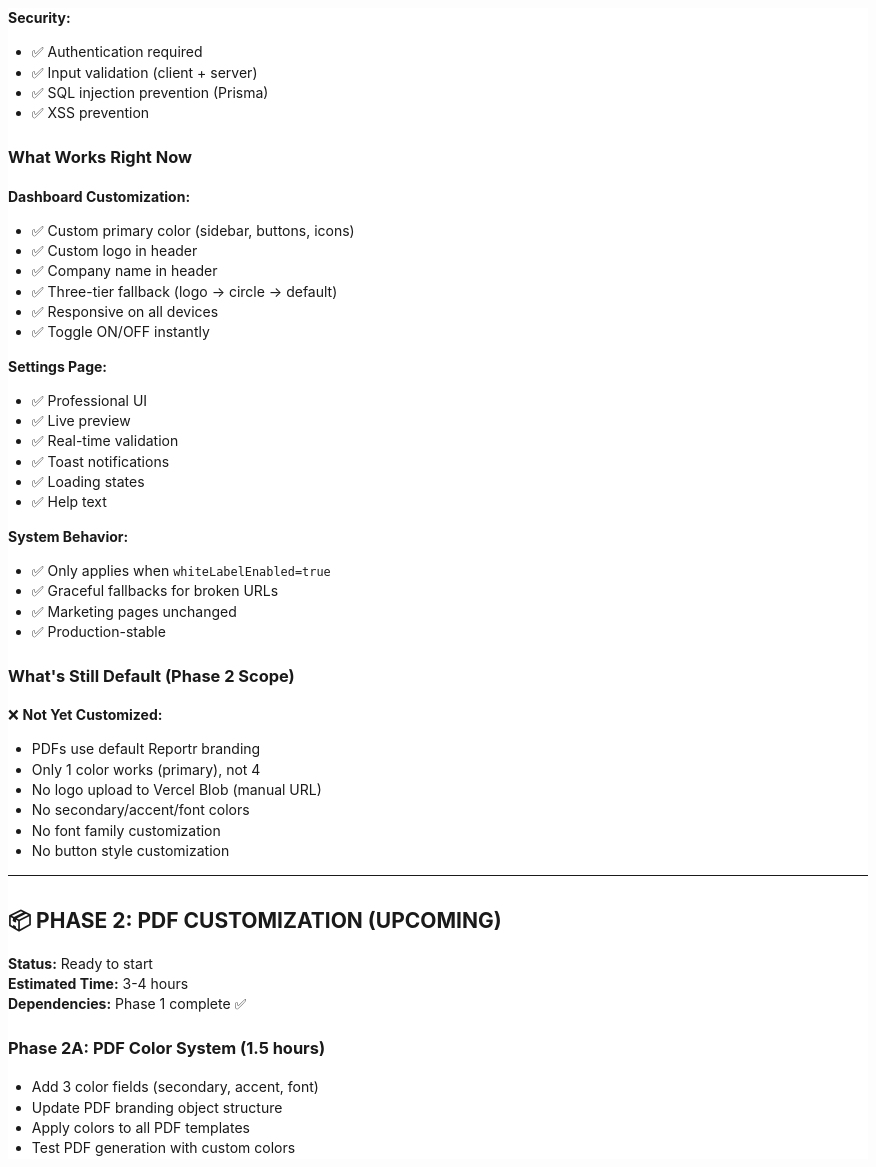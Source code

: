 **Security:**
- ✅ Authentication required
- ✅ Input validation (client + server)
- ✅ SQL injection prevention (Prisma)
- ✅ XSS prevention

### What Works Right Now

**Dashboard Customization:**
- ✅ Custom primary color (sidebar, buttons, icons)
- ✅ Custom logo in header
- ✅ Company name in header
- ✅ Three-tier fallback (logo → circle → default)
- ✅ Responsive on all devices
- ✅ Toggle ON/OFF instantly

**Settings Page:**
- ✅ Professional UI
- ✅ Live preview
- ✅ Real-time validation
- ✅ Toast notifications
- ✅ Loading states
- ✅ Help text

**System Behavior:**
- ✅ Only applies when `whiteLabelEnabled=true`
- ✅ Graceful fallbacks for broken URLs
- ✅ Marketing pages unchanged
- ✅ Production-stable

### What's Still Default (Phase 2 Scope)

❌ **Not Yet Customized:**
- PDFs use default Reportr branding
- Only 1 color works (primary), not 4
- No logo upload to Vercel Blob (manual URL)
- No secondary/accent/font colors
- No font family customization
- No button style customization

---

## 📦 PHASE 2: PDF CUSTOMIZATION (UPCOMING)

**Status:** Ready to start  
**Estimated Time:** 3-4 hours  
**Dependencies:** Phase 1 complete ✅

### Phase 2A: PDF Color System (1.5 hours)
- Add 3 color fields (secondary, accent, font)
- Update PDF branding object structure
- Apply colors to all PDF templates
- Test PDF generation with custom colors
